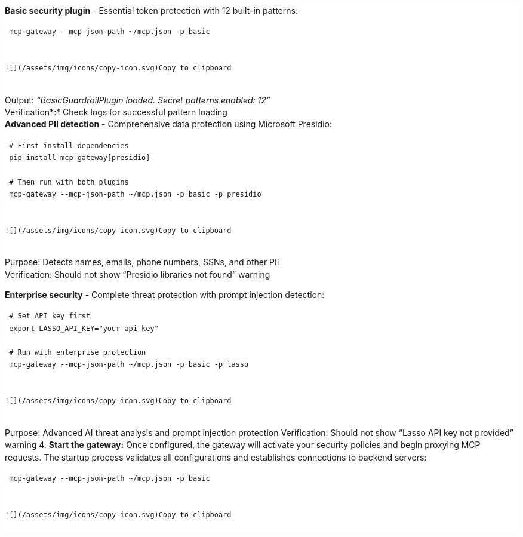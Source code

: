 
   **Basic security plugin** - Essential token protection with 12 built-in patterns:

   ```
    mcp-gateway --mcp-json-path ~/mcp.json -p basic


   ![](/assets/img/icons/copy-icon.svg)Copy to clipboard


   ```

   Output: *“BasicGuardrailPlugin loaded. Secret patterns enabled: 12”*  
    Verification*:* Check logs for successful pattern loading  
    **Advanced PII detection** - Comprehensive data protection using [Microsoft Presidio](https://microsoft.github.io/presidio/):

   ```
    # First install dependencies 
    pip install mcp-gateway[presidio]

    # Then run with both plugins
    mcp-gateway --mcp-json-path ~/mcp.json -p basic -p presidio


   ![](/assets/img/icons/copy-icon.svg)Copy to clipboard


   ```

   Purpose: Detects names, emails, phone numbers, SSNs, and other PII  
    Verification: Should not show “Presidio libraries not found” warning

   **Enterprise security** - Complete threat protection with prompt injection detection:

   ```
    # Set API key first 
    export LASSO_API_KEY="your-api-key"

    # Run with enterprise protection
    mcp-gateway --mcp-json-path ~/mcp.json -p basic -p lasso


   ![](/assets/img/icons/copy-icon.svg)Copy to clipboard


   ```

   Purpose: Advanced AI threat analysis and prompt injection protection Verification: Should not show “Lasso API key not provided” warning
4. **Start the gateway:** Once configured, the gateway will activate your security policies and begin proxying MCP requests. The startup process validates all configurations and establishes connections to backend servers:

   ```
    mcp-gateway --mcp-json-path ~/mcp.json -p basic


   ![](/assets/img/icons/copy-icon.svg)Copy to clipboard


   ```
